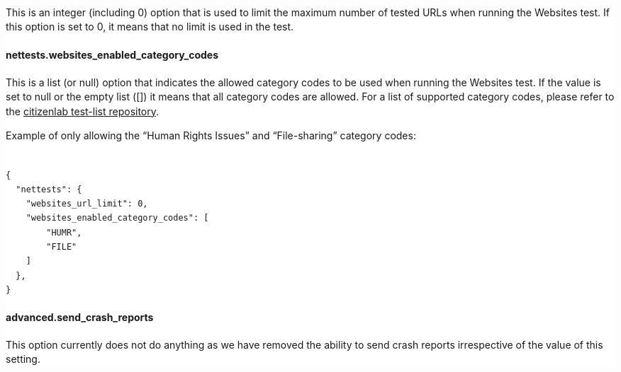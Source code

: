This is an integer (including 0) option that is used to limit the maximum number of tested URLs when running the Websites test. If this option is set to 0, it means that no limit is used in the test.


#### nettests.websites_enabled_category_codes

This is a list (or null) option that indicates the allowed category codes to be used when running the Websites test. If the value is set to null or the empty list ([]) it means that all category codes are allowed. For a list of supported category codes, please refer to the [citizenlab test-list repository](https://github.com/citizenlab/test-lists/blob/master/lists/00-LEGEND-new_category_codes.csv).

Example of only allowing the “Human Rights Issues” and “File-sharing” category codes:

```

{
  "nettests": {
    "websites_url_limit": 0,
    "websites_enabled_category_codes": [
        "HUMR",
        "FILE"
    ]
  },
}
```

#### advanced.send_crash_reports

This option currently does not do anything as we have removed the ability to send crash reports irrespective of the value of this setting.

